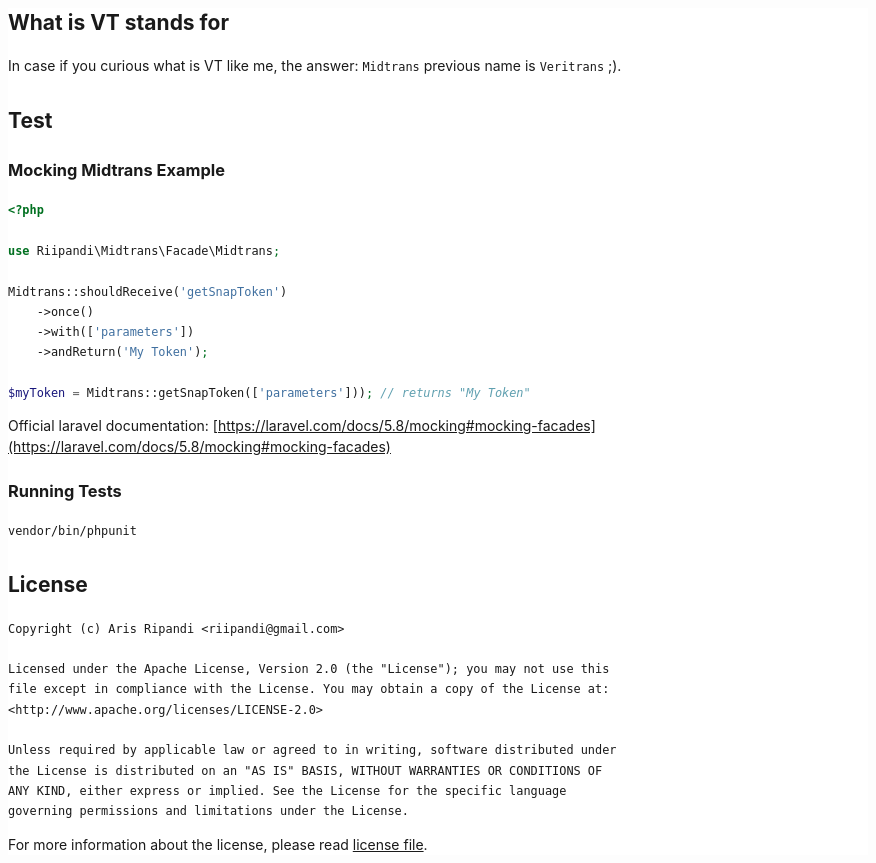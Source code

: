 ## What is VT stands for
In case if you curious what is VT like me, the answer: `Midtrans` previous name is `Veritrans` ;).

## Test

### Mocking Midtrans Example

```php
<?php

use Riipandi\Midtrans\Facade\Midtrans;

Midtrans::shouldReceive('getSnapToken')
    ->once()
    ->with(['parameters'])
    ->andReturn('My Token');

$myToken = Midtrans::getSnapToken(['parameters'])); // returns "My Token"
```

Official laravel documentation: [https://laravel.com/docs/5.8/mocking#mocking-facades](https://laravel.com/docs/5.8/mocking#mocking-facades)

### Running Tests

```bash
vendor/bin/phpunit
```

## License
```
Copyright (c) Aris Ripandi <riipandi@gmail.com>

Licensed under the Apache License, Version 2.0 (the "License"); you may not use this
file except in compliance with the License. You may obtain a copy of the License at:
<http://www.apache.org/licenses/LICENSE-2.0>

Unless required by applicable law or agreed to in writing, software distributed under
the License is distributed on an "AS IS" BASIS, WITHOUT WARRANTIES OR CONDITIONS OF
ANY KIND, either express or implied. See the License for the specific language
governing permissions and limitations under the License.
```

For more information about the license, please read [license file](./license.txt).
